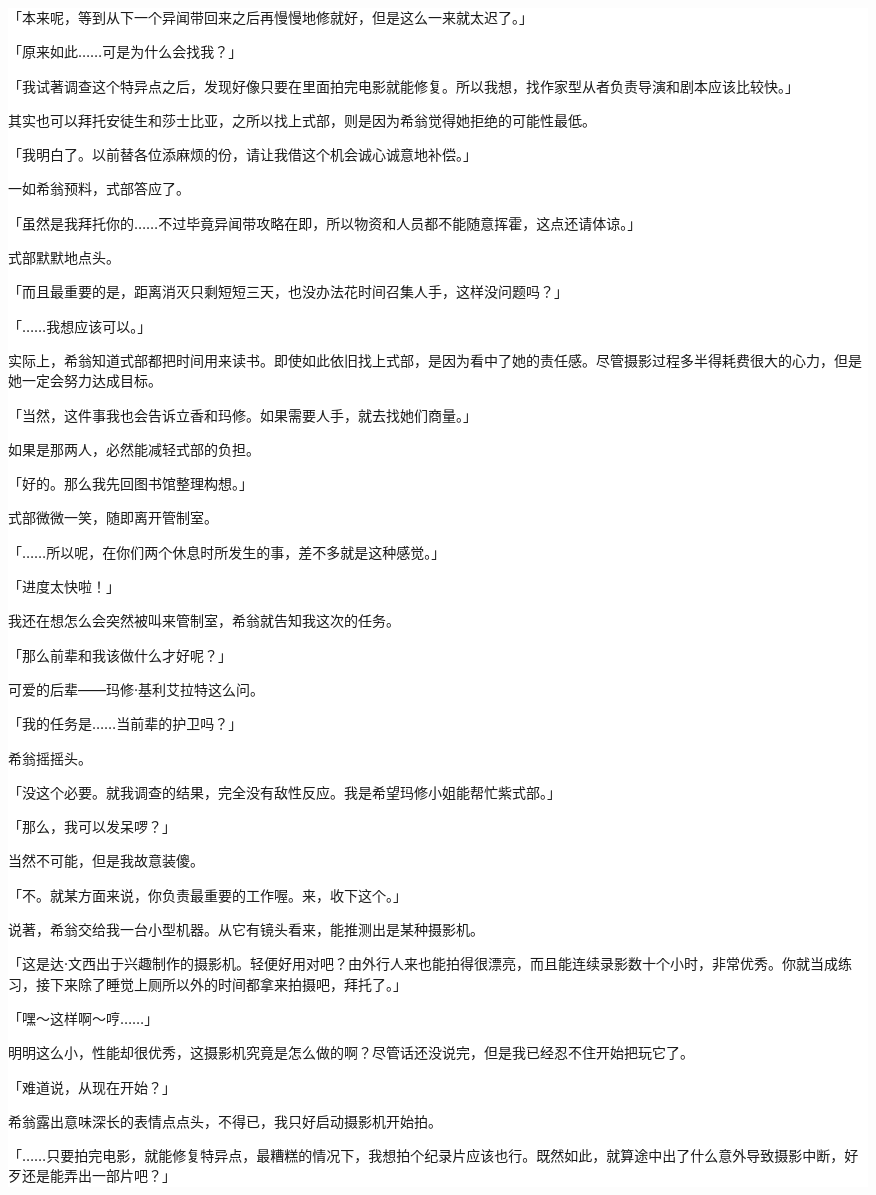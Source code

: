 「本来呢，等到从下一个异闻带回来之后再慢慢地修就好，但是这么一来就太迟了。」

「原来如此……可是为什么会找我？」

「我试著调查这个特异点之后，发现好像只要在里面拍完电影就能修复。所以我想，找作家型从者负责导演和剧本应该比较快。」

其实也可以拜托安徒生和莎士比亚，之所以找上式部，则是因为希翁觉得她拒绝的可能性最低。

「我明白了。以前替各位添麻烦的份，请让我借这个机会诚心诚意地补偿。」

一如希翁预料，式部答应了。

「虽然是我拜托你的……不过毕竟异闻带攻略在即，所以物资和人员都不能随意挥霍，这点还请体谅。」

式部默默地点头。

「而且最重要的是，距离消灭只剩短短三天，也没办法花时间召集人手，这样没问题吗？」

「……我想应该可以。」

实际上，希翁知道式部都把时间用来读书。即使如此依旧找上式部，是因为看中了她的责任感。尽管摄影过程多半得耗费很大的心力，但是她一定会努力达成目标。

「当然，这件事我也会告诉立香和玛修。如果需要人手，就去找她们商量。」

如果是那两人，必然能减轻式部的负担。

「好的。那么我先回图书馆整理构想。」

式部微微一笑，随即离开管制室。

「……所以呢，在你们两个休息时所发生的事，差不多就是这种感觉。」

「进度太快啦！」

我还在想怎么会突然被叫来管制室，希翁就告知我这次的任务。

「那么前辈和我该做什么才好呢？」

可爱的后辈——玛修‧基利艾拉特这么问。

「我的任务是……当前辈的护卫吗？」

希翁摇摇头。

「没这个必要。就我调查的结果，完全没有敌性反应。我是希望玛修小姐能帮忙紫式部。」

「那么，我可以发呆啰？」

当然不可能，但是我故意装傻。

「不。就某方面来说，你负责最重要的工作喔。来，收下这个。」

说著，希翁交给我一台小型机器。从它有镜头看来，能推测出是某种摄影机。

「这是达‧文西出于兴趣制作的摄影机。轻便好用对吧？由外行人来也能拍得很漂亮，而且能连续录影数十个小时，非常优秀。你就当成练习，接下来除了睡觉上厕所以外的时间都拿来拍摄吧，拜托了。」

「嘿〜这样啊〜哼……」

明明这么小，性能却很优秀，这摄影机究竟是怎么做的啊？尽管话还没说完，但是我已经忍不住开始把玩它了。

「难道说，从现在开始？」

希翁露出意味深长的表情点点头，不得已，我只好启动摄影机开始拍。

「……只要拍完电影，就能修复特异点，最糟糕的情况下，我想拍个纪录片应该也行。既然如此，就算途中出了什么意外导致摄影中断，好歹还是能弄出一部片吧？」
